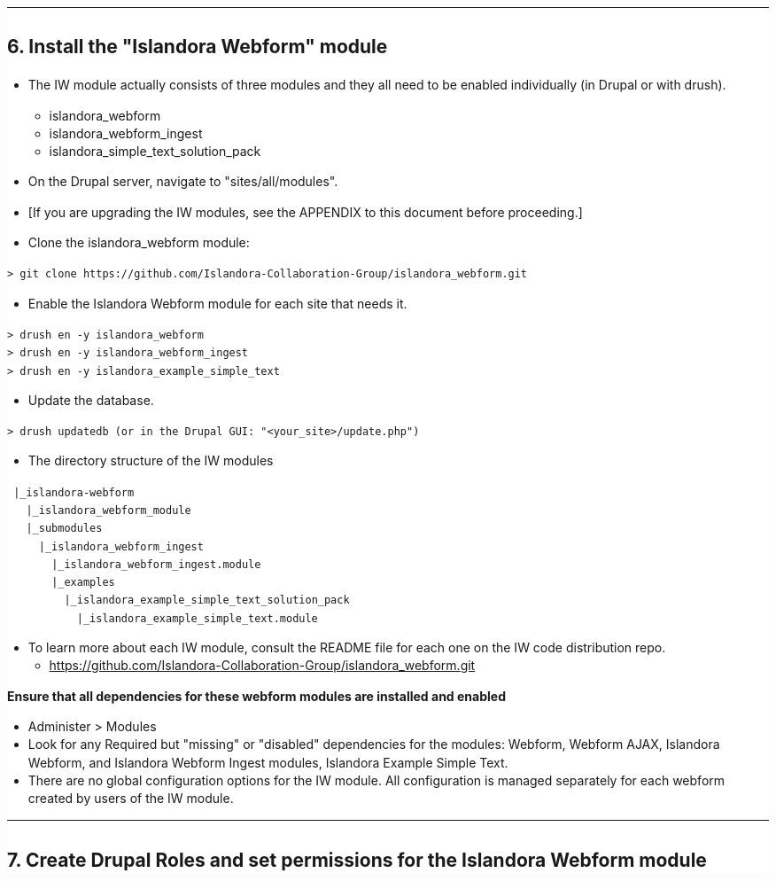 ***

## 6. Install the "Islandora Webform" module

* The IW module actually consists of three modules and they all need to be enabled individually (in Drupal or with drush).
  * islandora_webform
  * islandora_webform_ingest
  * islandora_simple_text_solution_pack

* On the Drupal server, navigate to "sites/all/modules".
* [If you are upgrading the IW modules, see the APPENDIX to this document before proceeding.]
* Clone the islandora_webform module:
```
> git clone https://github.com/Islandora-Collaboration-Group/islandora_webform.git
```
* Enable the Islandora Webform module for each site that needs it.
```
> drush en -y islandora_webform
> drush en -y islandora_webform_ingest
> drush en -y islandora_example_simple_text
```
* Update the database.
```
> drush updatedb (or in the Drupal GUI: "<your_site>/update.php")
```
* The directory structure of the IW modules
```sites/all/modules
 |_islandora-webform
   |_islandora_webform_module
   |_submodules
     |_islandora_webform_ingest
       |_islandora_webform_ingest.module
       |_examples
         |_islandora_example_simple_text_solution_pack
           |_islandora_example_simple_text.module
```
* To learn more about each IW module, consult the README file for each one on the IW code distribution repo.
  * https://github.com/Islandora-Collaboration-Group/islandora_webform.git

**Ensure that all dependencies for these webform modules are installed and enabled**

* Administer > Modules
* Look for any Required but "missing" or "disabled" dependencies for the modules: Webform, Webform AJAX, Islandora Webform, and Islandora Webform Ingest modules, Islandora Example Simple Text.
* There are no global configuration options for the IW module. All configuration is managed separately for each webform created by users of the IW module.

***

## 7. Create Drupal Roles and set permissions for the Islandora Webform module
